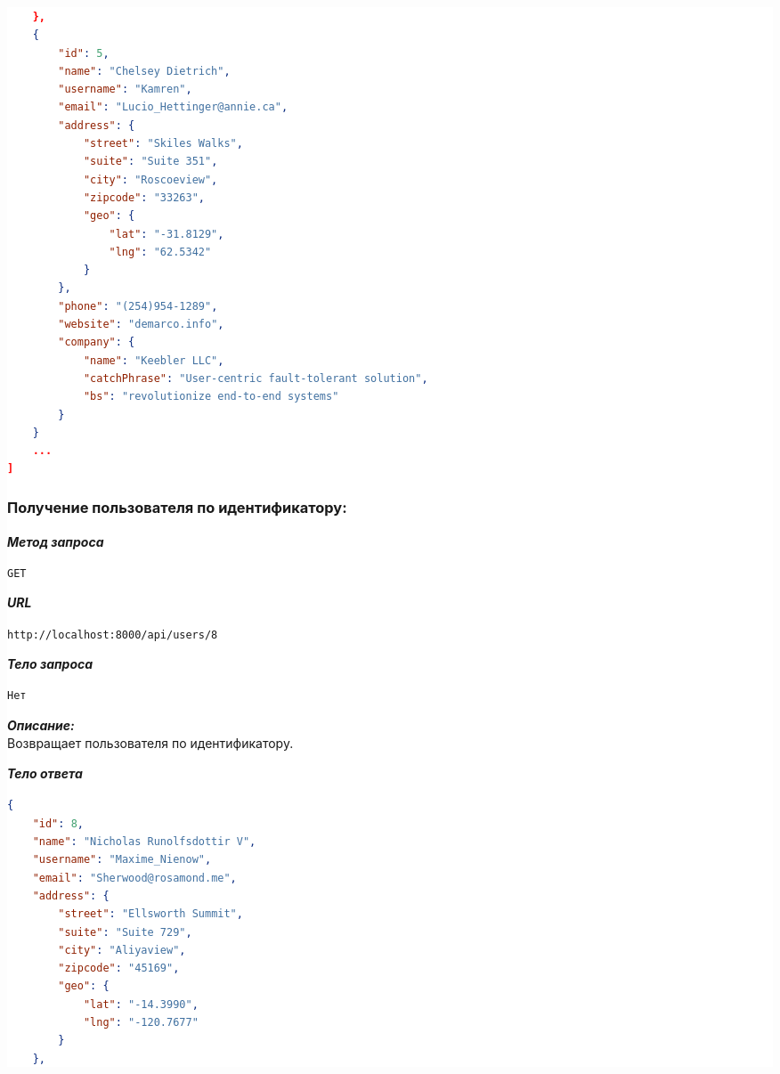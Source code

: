 ```json
    },
    {
        "id": 5,
        "name": "Chelsey Dietrich",
        "username": "Kamren",
        "email": "Lucio_Hettinger@annie.ca",
        "address": {
            "street": "Skiles Walks",
            "suite": "Suite 351",
            "city": "Roscoeview",
            "zipcode": "33263",
            "geo": {
                "lat": "-31.8129",
                "lng": "62.5342"
            }
        },
        "phone": "(254)954-1289",
        "website": "demarco.info",
        "company": {
            "name": "Keebler LLC",
            "catchPhrase": "User-centric fault-tolerant solution",
            "bs": "revolutionize end-to-end systems"
        }
    }
    ...
]
```

### Получение пользователя по идентификатору:
***Метод запроса***
```console
GET
```

***URL***
```console
http://localhost:8000/api/users/8
```
***Тело запроса***
```console
Нет
```

***Описание:***
<br>
Возвращает пользователя по идентификатору.
<br>

***Тело ответа***
```json
{
    "id": 8,
    "name": "Nicholas Runolfsdottir V",
    "username": "Maxime_Nienow",
    "email": "Sherwood@rosamond.me",
    "address": {
        "street": "Ellsworth Summit",
        "suite": "Suite 729",
        "city": "Aliyaview",
        "zipcode": "45169",
        "geo": {
            "lat": "-14.3990",
            "lng": "-120.7677"
        }
    },
```